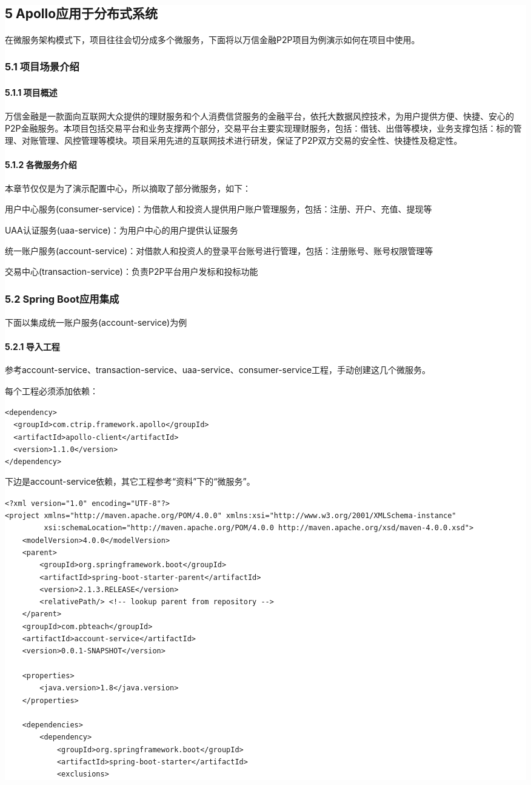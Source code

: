 ## 5 Apollo应用于分布式系统

在微服务架构模式下，项目往往会切分成多个微服务，下面将以万信金融P2P项目为例演示如何在项目中使用。

### 5.1 项目场景介绍

#### 5.1.1 项目概述

 万信金融是一款面向互联网大众提供的理财服务和个人消费信贷服务的金融平台，依托大数据风控技术，为用户提供方便、快捷、安心的P2P金融服务。本项目包括交易平台和业务支撑两个部分，交易平台主要实现理财服务，包括：借钱、出借等模块，业务支撑包括：标的管理、对账管理、风控管理等模块。项目采用先进的互联网技术进行研发，保证了P2P双方交易的安全性、快捷性及稳定性。

#### 5.1.2 各微服务介绍

本章节仅仅是为了演示配置中心，所以摘取了部分微服务，如下：

用户中心服务(consumer-service)：为借款人和投资人提供用户账户管理服务，包括：注册、开户、充值、提现等

UAA认证服务(uaa-service)：为用户中心的用户提供认证服务

统一账户服务(account-service)：对借款人和投资人的登录平台账号进行管理，包括：注册账号、账号权限管理等

交易中心(transaction-service)：负责P2P平台用户发标和投标功能

### 5.2 Spring Boot应用集成

下面以集成统一账户服务(account-service)为例

#### 5.2.1 导入工程

参考account-service、transaction-service、uaa-service、consumer-service工程，手动创建这几个微服务。

每个工程必须添加依赖：

```
<dependency>
  <groupId>com.ctrip.framework.apollo</groupId>
  <artifactId>apollo-client</artifactId>
  <version>1.1.0</version>
</dependency>
```

下边是account-service依赖，其它工程参考“资料”下的“微服务”。

```
<?xml version="1.0" encoding="UTF-8"?>
<project xmlns="http://maven.apache.org/POM/4.0.0" xmlns:xsi="http://www.w3.org/2001/XMLSchema-instance"
         xsi:schemaLocation="http://maven.apache.org/POM/4.0.0 http://maven.apache.org/xsd/maven-4.0.0.xsd">
    <modelVersion>4.0.0</modelVersion>
    <parent>
        <groupId>org.springframework.boot</groupId>
        <artifactId>spring-boot-starter-parent</artifactId>
        <version>2.1.3.RELEASE</version>
        <relativePath/> <!-- lookup parent from repository -->
    </parent>
    <groupId>com.pbteach</groupId>
    <artifactId>account-service</artifactId>
    <version>0.0.1-SNAPSHOT</version>

    <properties>
        <java.version>1.8</java.version>
    </properties>

    <dependencies>
        <dependency>
            <groupId>org.springframework.boot</groupId>
            <artifactId>spring-boot-starter</artifactId>
            <exclusions>
```